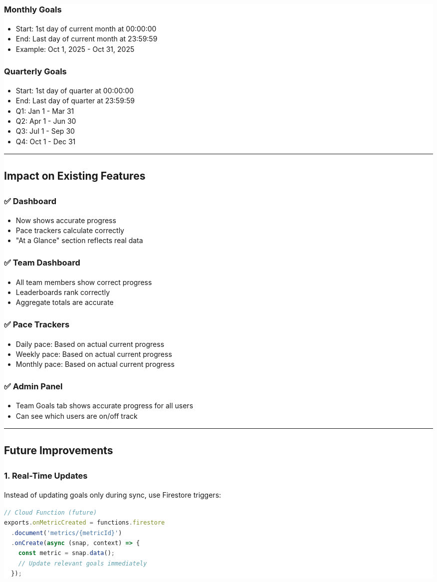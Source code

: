 ### **Monthly Goals**
- Start: 1st day of current month at 00:00:00
- End: Last day of current month at 23:59:59
- Example: Oct 1, 2025 - Oct 31, 2025

### **Quarterly Goals**
- Start: 1st day of quarter at 00:00:00
- End: Last day of quarter at 23:59:59
- Q1: Jan 1 - Mar 31
- Q2: Apr 1 - Jun 30
- Q3: Jul 1 - Sep 30
- Q4: Oct 1 - Dec 31

---

## Impact on Existing Features

### **✅ Dashboard**
- Now shows accurate progress
- Pace trackers calculate correctly
- "At a Glance" section reflects real data

### **✅ Team Dashboard**
- All team members show correct progress
- Leaderboards rank correctly
- Aggregate totals are accurate

### **✅ Pace Trackers**
- Daily pace: Based on actual current progress
- Weekly pace: Based on actual current progress
- Monthly pace: Based on actual current progress

### **✅ Admin Panel**
- Team Goals tab shows accurate progress for all users
- Can see which users are on/off track

---

## Future Improvements

### **1. Real-Time Updates**
Instead of updating goals only during sync, use Firestore triggers:
```typescript
// Cloud Function (future)
exports.onMetricCreated = functions.firestore
  .document('metrics/{metricId}')
  .onCreate(async (snap, context) => {
    const metric = snap.data();
    // Update relevant goals immediately
  });
```
